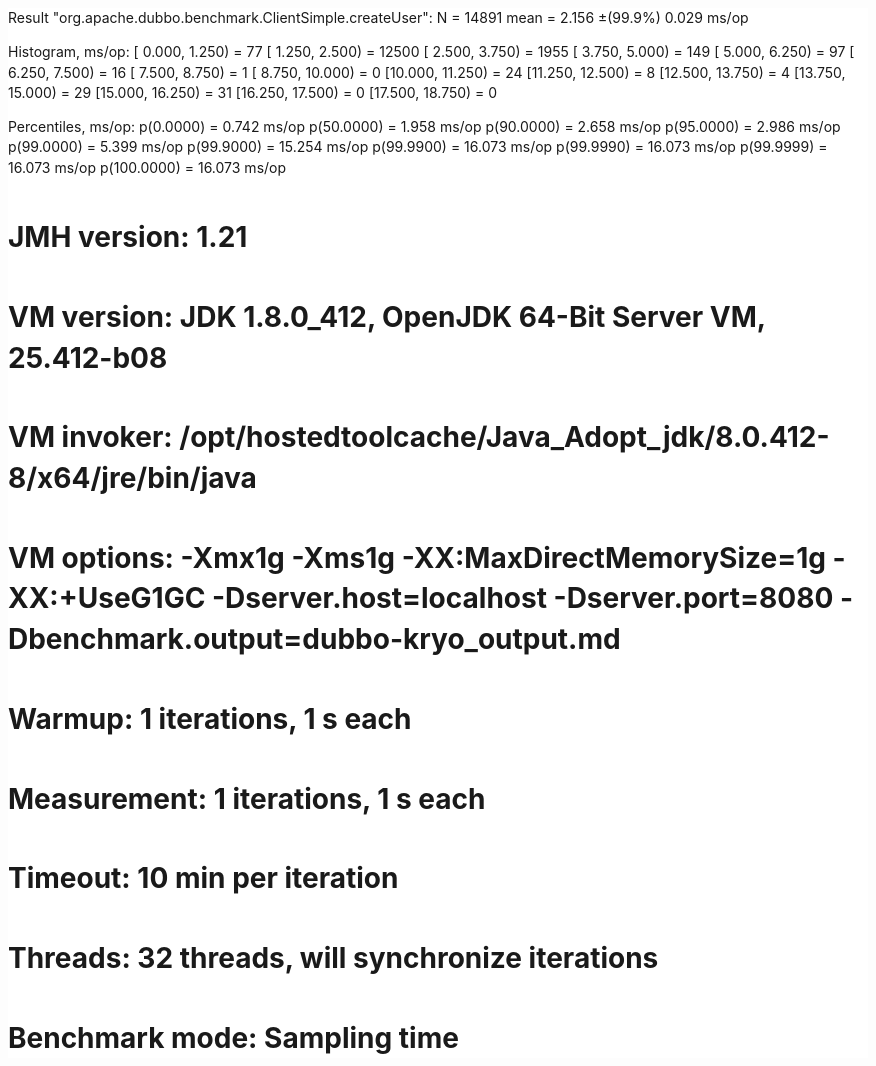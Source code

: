 

Result "org.apache.dubbo.benchmark.ClientSimple.createUser":
  N = 14891
  mean =      2.156 ±(99.9%) 0.029 ms/op

  Histogram, ms/op:
    [ 0.000,  1.250) = 77 
    [ 1.250,  2.500) = 12500 
    [ 2.500,  3.750) = 1955 
    [ 3.750,  5.000) = 149 
    [ 5.000,  6.250) = 97 
    [ 6.250,  7.500) = 16 
    [ 7.500,  8.750) = 1 
    [ 8.750, 10.000) = 0 
    [10.000, 11.250) = 24 
    [11.250, 12.500) = 8 
    [12.500, 13.750) = 4 
    [13.750, 15.000) = 29 
    [15.000, 16.250) = 31 
    [16.250, 17.500) = 0 
    [17.500, 18.750) = 0 

  Percentiles, ms/op:
      p(0.0000) =      0.742 ms/op
     p(50.0000) =      1.958 ms/op
     p(90.0000) =      2.658 ms/op
     p(95.0000) =      2.986 ms/op
     p(99.0000) =      5.399 ms/op
     p(99.9000) =     15.254 ms/op
     p(99.9900) =     16.073 ms/op
     p(99.9990) =     16.073 ms/op
     p(99.9999) =     16.073 ms/op
    p(100.0000) =     16.073 ms/op


# JMH version: 1.21
# VM version: JDK 1.8.0_412, OpenJDK 64-Bit Server VM, 25.412-b08
# VM invoker: /opt/hostedtoolcache/Java_Adopt_jdk/8.0.412-8/x64/jre/bin/java
# VM options: -Xmx1g -Xms1g -XX:MaxDirectMemorySize=1g -XX:+UseG1GC -Dserver.host=localhost -Dserver.port=8080 -Dbenchmark.output=dubbo-kryo_output.md
# Warmup: 1 iterations, 1 s each
# Measurement: 1 iterations, 1 s each
# Timeout: 10 min per iteration
# Threads: 32 threads, will synchronize iterations
# Benchmark mode: Sampling time
